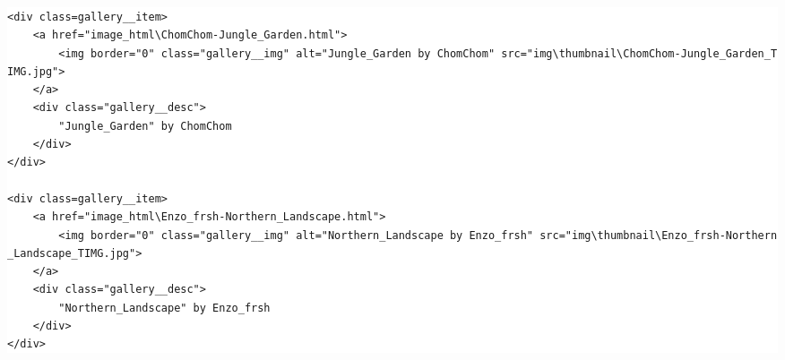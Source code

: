 	<div class=gallery__item>
		<a href="image_html\ChomChom-Jungle_Garden.html">
			<img border="0" class="gallery__img" alt="Jungle_Garden by ChomChom" src="img\thumbnail\ChomChom-Jungle_Garden_TIMG.jpg">
		</a>
		<div class="gallery__desc">
			"Jungle_Garden" by ChomChom
		</div>
	</div>
	
	<div class=gallery__item>
		<a href="image_html\Enzo_frsh-Northern_Landscape.html">
			<img border="0" class="gallery__img" alt="Northern_Landscape by Enzo_frsh" src="img\thumbnail\Enzo_frsh-Northern_Landscape_TIMG.jpg">
		</a>
		<div class="gallery__desc">
			"Northern_Landscape" by Enzo_frsh
		</div>
	</div>
	